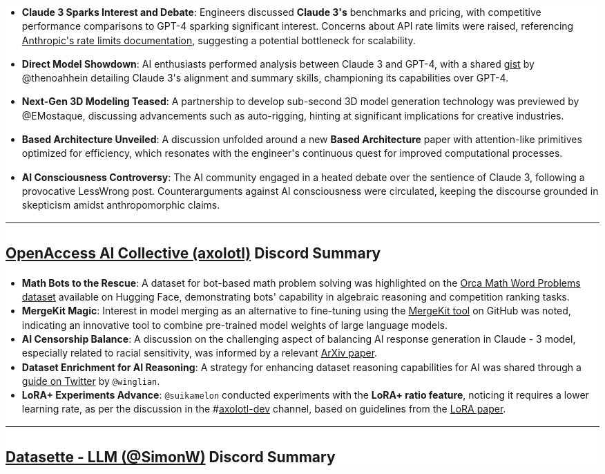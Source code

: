 - **Claude 3 Sparks Interest and Debate**: Engineers discussed **Claude 3's** benchmarks and pricing, with competitive performance comparisons to GPT-4 sparking significant interest. Concerns about API rate limits were raised, referencing [Anthropic's rate limits documentation](https://docs.anthropic.com/claude/reference/rate-limits), suggesting a potential bottleneck for scalability.

- **Direct Model Showdown**: AI enthusiasts performed analysis between Claude 3 and GPT-4, with a shared [gist](https://gist.github.com/nheingit/9abca8536693817eedd614d9571f3b07) by @thenoahhein detailing Claude 3's alignment and summary skills, championing its capabilities over GPT-4.

- **Next-Gen 3D Modeling Teased**: A partnership to develop sub-second 3D model generation technology was previewed by @EMostaque, discussing advancements such as auto-rigging, hinting at significant implications for creative industries.

- **Based Architecture Unveiled**: A discussion unfolded around a new **Based Architecture** paper with attention-like primitives optimized for efficiency, which resonates with the engineer's continuous quest for improved computational processes.

- **AI Consciousness Controversy**: The AI community engaged in a heated debate over the sentience of Claude 3, following a provocative LessWrong post. Counterarguments against AI consciousness were circulated, keeping the discourse grounded in skepticism amidst anthropomorphic claims.



---



## [OpenAccess AI Collective (axolotl)](https://discord.com/channels/1104757954588196865) Discord Summary

- **Math Bots to the Rescue**: A dataset for bot-based math problem solving was highlighted on the [Orca Math Word Problems dataset](https://huggingface.co/datasets/microsoft/orca-math-word-problems-200k) available on Hugging Face, demonstrating bots' capability in algebraic reasoning and competition ranking tasks.
- **MergeKit Magic**: Interest in model merging as an alternative to fine-tuning using the [MergeKit tool](https://github.com/arcee-ai/mergekit) on GitHub was noted, indicating an innovative tool to combine pre-trained model weights of large language models.
- **AI Censorship Balance**: A discussion on the challenging aspect of balancing AI response generation in Claude - 3 model, especially related to racial sensitivity, was informed by a relevant [ArXiv paper](https://arxiv.org/pdf/2403.00742.pdf).
- **Dataset Enrichment for AI Reasoning**: A strategy for enhancing dataset reasoning capabilities for AI was shared through a [guide on Twitter](https://fxtwitter.com/winglian/status/1765057975398354967) by `@winglian`.
- **LoRA+ Experiments Advance**: `@suikamelon` conducted experiments with the **LoRA+ ratio feature**, noticing it requires a lower learning rate, as per the discussion in the #[axolotl-dev](https://discord.com/channels/1104757954588196865/1104758010959634503/1214244664123719781) channel, based on guidelines from the [LoRA paper](https://arxiv.org/abs/2402.12354).



---



## [Datasette - LLM (@SimonW)](https://discord.com/channels/823971286308356157) Discord Summary
